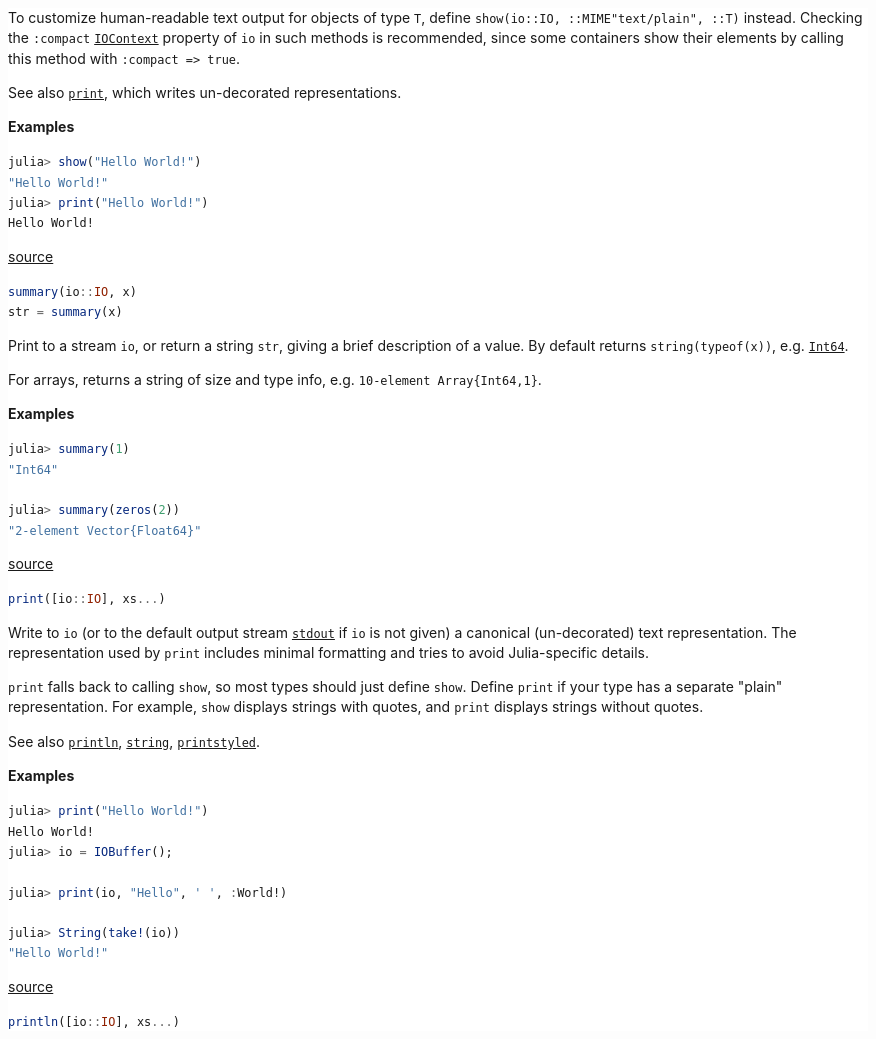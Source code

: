 To customize human-readable text output for objects of type `T`, define `show(io::IO, ::MIME"text/plain", ::T)` instead. Checking the `:compact` [`IOContext`](https://docs.julialang.org/#Base.IOContext) property of `io` in such methods is recommended, since some containers show their elements by calling this method with `:compact => true`.

See also [`print`](https://docs.julialang.org/#Base.print), which writes un-decorated representations.

**Examples**


```julia
julia> show("Hello World!")
"Hello World!"
julia> print("Hello World!")
Hello World!
```
[source](https://github.com/JuliaLang/julia/blob/17cfb8e65ead377bf1b4598d8a9869144142c84e/base/show.jl#L365-L390)
```julia
summary(io::IO, x)
str = summary(x)
```
Print to a stream `io`, or return a string `str`, giving a brief description of a value. By default returns `string(typeof(x))`, e.g. [`Int64`](https://docs.julialang.org/../numbers/#Core.Int64).

For arrays, returns a string of size and type info, e.g. `10-element Array{Int64,1}`.

**Examples**


```julia
julia> summary(1)
"Int64"

julia> summary(zeros(2))
"2-element Vector{Float64}"
```
[source](https://github.com/JuliaLang/julia/blob/17cfb8e65ead377bf1b4598d8a9869144142c84e/base/show.jl#L2777-L2795)
```julia
print([io::IO], xs...)
```
Write to `io` (or to the default output stream [`stdout`](https://docs.julialang.org/#Base.stdout) if `io` is not given) a canonical (un-decorated) text representation. The representation used by `print` includes minimal formatting and tries to avoid Julia-specific details.

`print` falls back to calling `show`, so most types should just define `show`. Define `print` if your type has a separate "plain" representation. For example, `show` displays strings with quotes, and `print` displays strings without quotes.

See also [`println`](https://docs.julialang.org/#Base.println), [`string`](https://docs.julialang.org/../strings/#Base.string), [`printstyled`](https://docs.julialang.org/#Base.printstyled).

**Examples**


```julia
julia> print("Hello World!")
Hello World!
julia> io = IOBuffer();

julia> print(io, "Hello", ' ', :World!)

julia> String(take!(io))
"Hello World!"
```
[source](https://github.com/JuliaLang/julia/blob/17cfb8e65ead377bf1b4598d8a9869144142c84e/base/strings/io.jl#L5-L31)
```julia
println([io::IO], xs...)
```